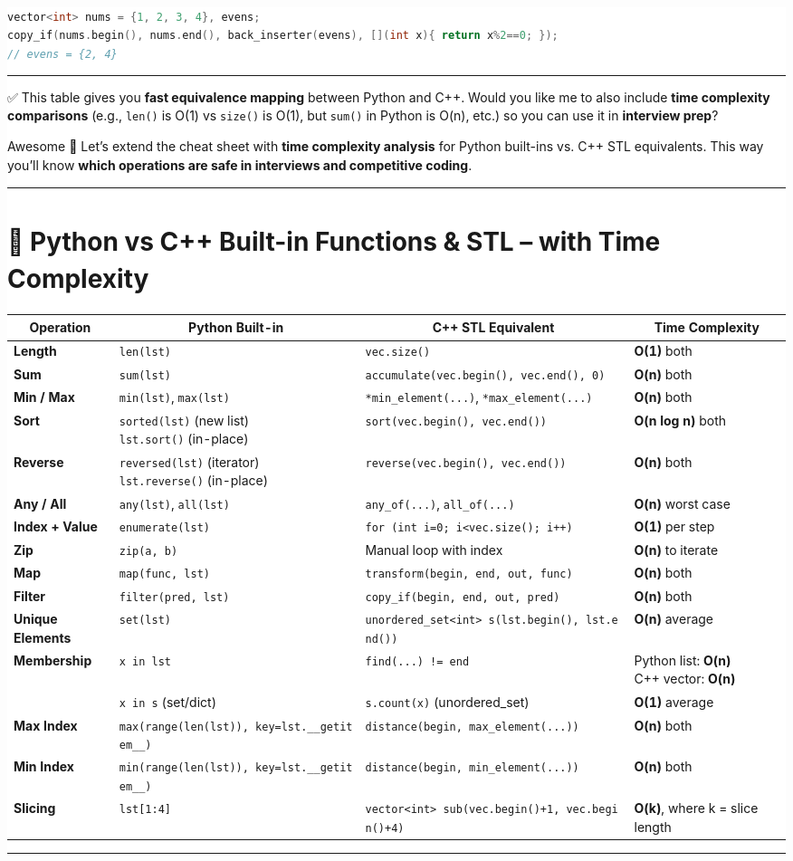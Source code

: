 ```cpp
vector<int> nums = {1, 2, 3, 4}, evens;
copy_if(nums.begin(), nums.end(), back_inserter(evens), [](int x){ return x%2==0; });
// evens = {2, 4}
```

---

✅ This table gives you **fast equivalence mapping** between Python and C++.
Would you like me to also include **time complexity comparisons** (e.g., `len()` is O(1) vs `size()` is O(1), but `sum()` in Python is O(n), etc.) so you can use it in **interview prep**?

Awesome 🚀 Let’s extend the cheat sheet with **time complexity analysis** for Python built-ins vs. C++ STL equivalents.
This way you’ll know **which operations are safe in interviews and competitive coding**.

---

# 📘 Python vs C++ Built-in Functions & STL – with Time Complexity

| **Operation**       | **Python Built-in**                                        | **C++ STL Equivalent**                          | **Time Complexity**                             |
| ------------------- | ---------------------------------------------------------- | ----------------------------------------------- | ----------------------------------------------- |
| **Length**          | `len(lst)`                                                 | `vec.size()`                                    | **O(1)** both                                   |
| **Sum**             | `sum(lst)`                                                 | `accumulate(vec.begin(), vec.end(), 0)`         | **O(n)** both                                   |
| **Min / Max**       | `min(lst)`, `max(lst)`                                     | `*min_element(...)`, `*max_element(...)`        | **O(n)** both                                   |
| **Sort**            | `sorted(lst)` (new list) <br> `lst.sort()` (in-place)      | `sort(vec.begin(), vec.end())`                  | **O(n log n)** both                             |
| **Reverse**         | `reversed(lst)` (iterator) <br> `lst.reverse()` (in-place) | `reverse(vec.begin(), vec.end())`               | **O(n)** both                                   |
| **Any / All**       | `any(lst)`, `all(lst)`                                     | `any_of(...)`, `all_of(...)`                    | **O(n)** worst case                             |
| **Index + Value**   | `enumerate(lst)`                                           | `for (int i=0; i<vec.size(); i++)`              | **O(1)** per step                               |
| **Zip**             | `zip(a, b)`                                                | Manual loop with index                          | **O(n)** to iterate                             |
| **Map**             | `map(func, lst)`                                           | `transform(begin, end, out, func)`              | **O(n)** both                                   |
| **Filter**          | `filter(pred, lst)`                                        | `copy_if(begin, end, out, pred)`                | **O(n)** both                                   |
| **Unique Elements** | `set(lst)`                                                 | `unordered_set<int> s(lst.begin(), lst.end())`  | **O(n)** average                                |
| **Membership**      | `x in lst`                                                 | `find(...) != end`                              | Python list: **O(n)** <br> C++ vector: **O(n)** |
|                     | `x in s` (set/dict)                                        | `s.count(x)` (unordered\_set)                   | **O(1)** average                                |
| **Max Index**       | `max(range(len(lst)), key=lst.__getitem__)`                | `distance(begin, max_element(...))`             | **O(n)** both                                   |
| **Min Index**       | `min(range(len(lst)), key=lst.__getitem__)`                | `distance(begin, min_element(...))`             | **O(n)** both                                   |
| **Slicing**         | `lst[1:4]`                                                 | `vector<int> sub(vec.begin()+1, vec.begin()+4)` | **O(k)**, where k = slice length                |

---
